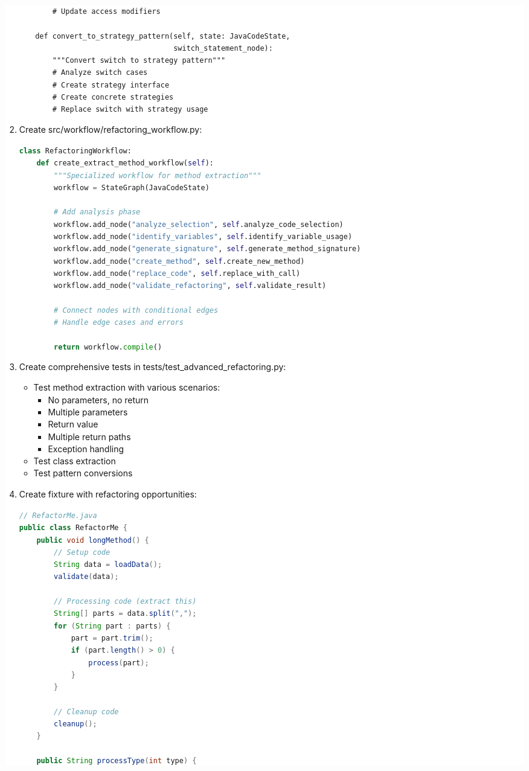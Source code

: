 ```
           # Update access modifiers
           
       def convert_to_strategy_pattern(self, state: JavaCodeState, 
                                       switch_statement_node):
           """Convert switch to strategy pattern"""
           # Analyze switch cases
           # Create strategy interface
           # Create concrete strategies
           # Replace switch with strategy usage
   ```

2. Create src/workflow/refactoring_workflow.py:
   ```python
   class RefactoringWorkflow:
       def create_extract_method_workflow(self):
           """Specialized workflow for method extraction"""
           workflow = StateGraph(JavaCodeState)
           
           # Add analysis phase
           workflow.add_node("analyze_selection", self.analyze_code_selection)
           workflow.add_node("identify_variables", self.identify_variable_usage)
           workflow.add_node("generate_signature", self.generate_method_signature)
           workflow.add_node("create_method", self.create_new_method)
           workflow.add_node("replace_code", self.replace_with_call)
           workflow.add_node("validate_refactoring", self.validate_result)
           
           # Connect nodes with conditional edges
           # Handle edge cases and errors
           
           return workflow.compile()
   ```

3. Create comprehensive tests in tests/test_advanced_refactoring.py:
   - Test method extraction with various scenarios:
     - No parameters, no return
     - Multiple parameters
     - Return value
     - Multiple return paths
     - Exception handling
   - Test class extraction
   - Test pattern conversions

4. Create fixture with refactoring opportunities:
   ```java
   // RefactorMe.java
   public class RefactorMe {
       public void longMethod() {
           // Setup code
           String data = loadData();
           validate(data);
           
           // Processing code (extract this)
           String[] parts = data.split(",");
           for (String part : parts) {
               part = part.trim();
               if (part.length() > 0) {
                   process(part);
               }
           }
           
           // Cleanup code
           cleanup();
       }
       
       public String processType(int type) {
   ```